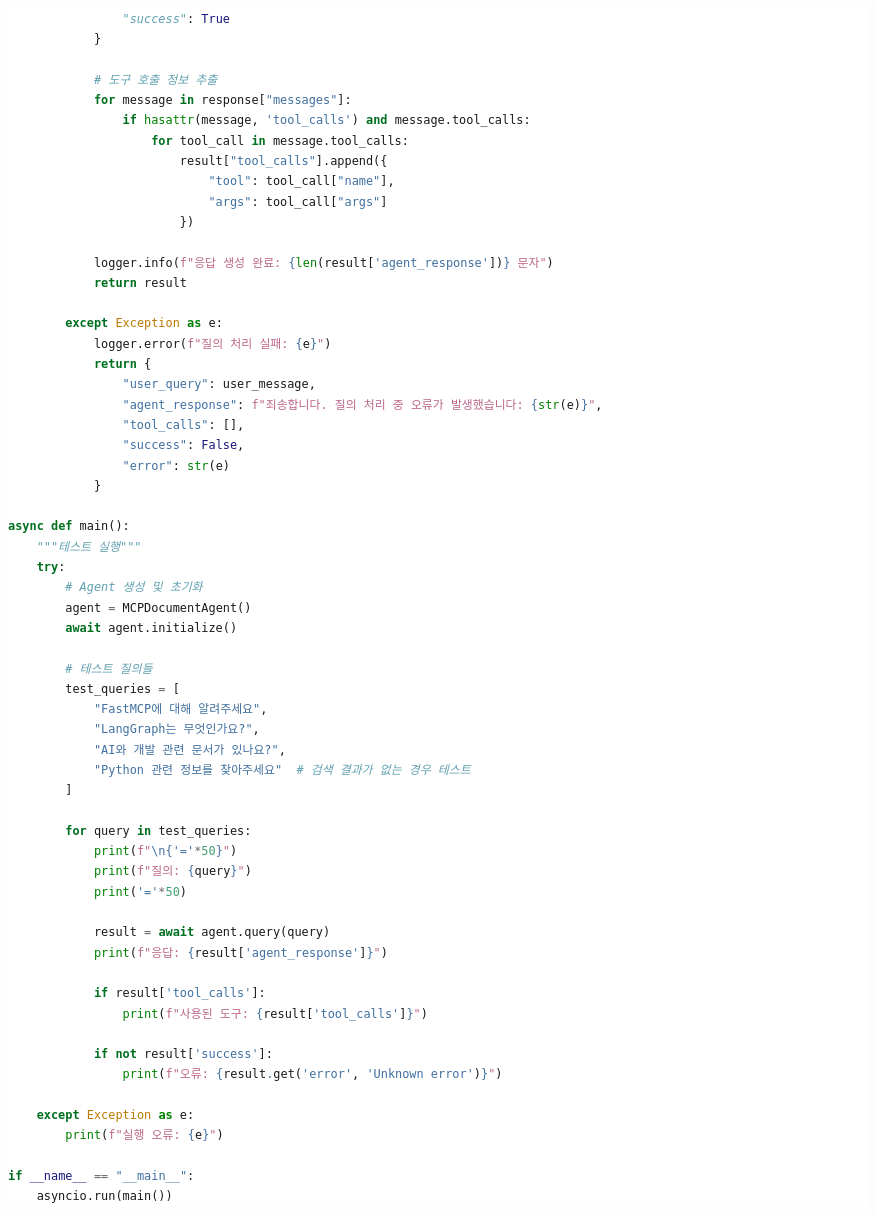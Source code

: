 ```python
                "success": True
            }
            
            # 도구 호출 정보 추출
            for message in response["messages"]:
                if hasattr(message, 'tool_calls') and message.tool_calls:
                    for tool_call in message.tool_calls:
                        result["tool_calls"].append({
                            "tool": tool_call["name"],
                            "args": tool_call["args"]
                        })
            
            logger.info(f"응답 생성 완료: {len(result['agent_response'])} 문자")
            return result
            
        except Exception as e:
            logger.error(f"질의 처리 실패: {e}")
            return {
                "user_query": user_message,
                "agent_response": f"죄송합니다. 질의 처리 중 오류가 발생했습니다: {str(e)}",
                "tool_calls": [],
                "success": False,
                "error": str(e)
            }

async def main():
    """테스트 실행"""
    try:
        # Agent 생성 및 초기화
        agent = MCPDocumentAgent()
        await agent.initialize()
        
        # 테스트 질의들
        test_queries = [
            "FastMCP에 대해 알려주세요",
            "LangGraph는 무엇인가요?",
            "AI와 개발 관련 문서가 있나요?",
            "Python 관련 정보를 찾아주세요"  # 검색 결과가 없는 경우 테스트
        ]
        
        for query in test_queries:
            print(f"\n{'='*50}")
            print(f"질의: {query}")
            print('='*50)
            
            result = await agent.query(query)
            print(f"응답: {result['agent_response']}")
            
            if result['tool_calls']:
                print(f"사용된 도구: {result['tool_calls']}")
            
            if not result['success']:
                print(f"오류: {result.get('error', 'Unknown error')}")
    
    except Exception as e:
        print(f"실행 오류: {e}")

if __name__ == "__main__":
    asyncio.run(main())
```
